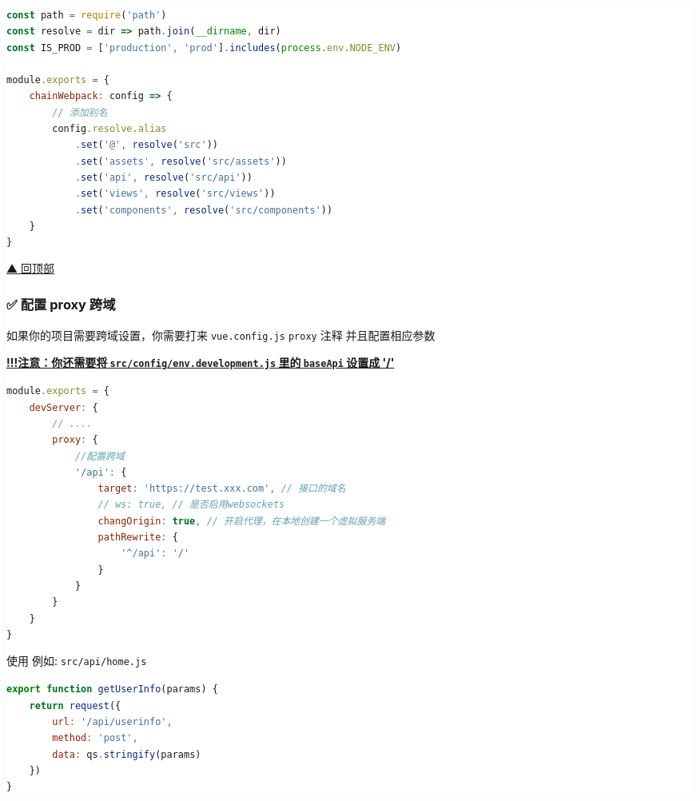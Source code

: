 ```javascript
const path = require('path')
const resolve = dir => path.join(__dirname, dir)
const IS_PROD = ['production', 'prod'].includes(process.env.NODE_ENV)

module.exports = {
	chainWebpack: config => {
		// 添加别名
		config.resolve.alias
			.set('@', resolve('src'))
			.set('assets', resolve('src/assets'))
			.set('api', resolve('src/api'))
			.set('views', resolve('src/views'))
			.set('components', resolve('src/components'))
	}
}
```

[▲ 回顶部](#top)

### <span id="proxy">✅ 配置 proxy 跨域 </span>

如果你的项目需要跨域设置，你需要打来 `vue.config.js` `proxy` 注释 并且配置相应参数

<u>**!!!注意：你还需要将 `src/config/env.development.js` 里的 `baseApi` 设置成 '/'**</u>

```javascript
module.exports = {
	devServer: {
		// ....
		proxy: {
			//配置跨域
			'/api': {
				target: 'https://test.xxx.com', // 接口的域名
				// ws: true, // 是否启用websockets
				changOrigin: true, // 开启代理，在本地创建一个虚拟服务端
				pathRewrite: {
					'^/api': '/'
				}
			}
		}
	}
}
```

使用 例如: `src/api/home.js`

```javascript
export function getUserInfo(params) {
	return request({
		url: '/api/userinfo',
		method: 'post',
		data: qs.stringify(params)
	})
}
```
